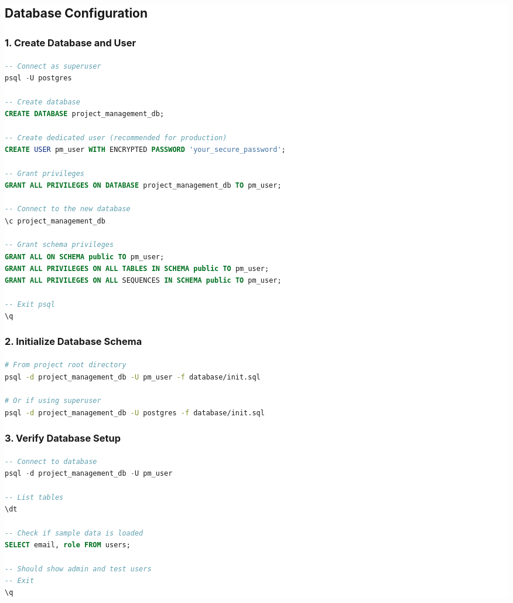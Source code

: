 ## Database Configuration

### 1. Create Database and User
```sql
-- Connect as superuser
psql -U postgres

-- Create database
CREATE DATABASE project_management_db;

-- Create dedicated user (recommended for production)
CREATE USER pm_user WITH ENCRYPTED PASSWORD 'your_secure_password';

-- Grant privileges
GRANT ALL PRIVILEGES ON DATABASE project_management_db TO pm_user;

-- Connect to the new database
\c project_management_db

-- Grant schema privileges
GRANT ALL ON SCHEMA public TO pm_user;
GRANT ALL PRIVILEGES ON ALL TABLES IN SCHEMA public TO pm_user;
GRANT ALL PRIVILEGES ON ALL SEQUENCES IN SCHEMA public TO pm_user;

-- Exit psql
\q
```

### 2. Initialize Database Schema
```bash
# From project root directory
psql -d project_management_db -U pm_user -f database/init.sql

# Or if using superuser
psql -d project_management_db -U postgres -f database/init.sql
```

### 3. Verify Database Setup
```sql
-- Connect to database
psql -d project_management_db -U pm_user

-- List tables
\dt

-- Check if sample data is loaded
SELECT email, role FROM users;

-- Should show admin and test users
-- Exit
\q
```
